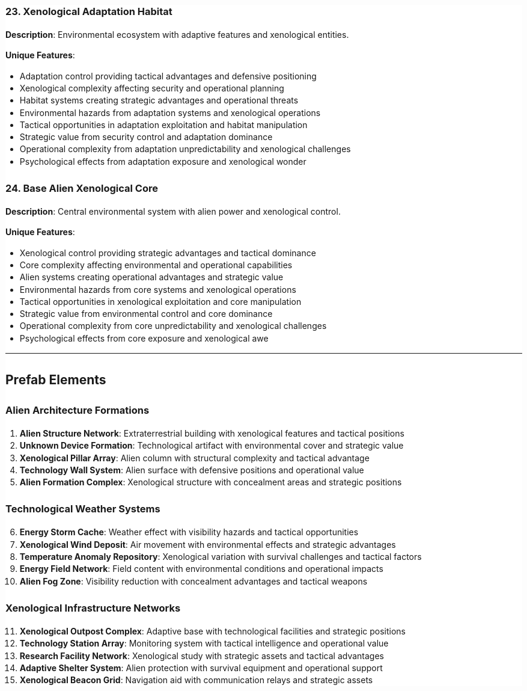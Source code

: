 ### 23. Xenological Adaptation Habitat
**Description**: Environmental ecosystem with adaptive features and xenological entities.

**Unique Features**:
- Adaptation control providing tactical advantages and defensive positioning
- Xenological complexity affecting security and operational planning
- Habitat systems creating strategic advantages and operational threats
- Environmental hazards from adaptation systems and xenological operations
- Tactical opportunities in adaptation exploitation and habitat manipulation
- Strategic value from security control and adaptation dominance
- Operational complexity from adaptation unpredictability and xenological challenges
- Psychological effects from adaptation exposure and xenological wonder

### 24. Base Alien Xenological Core
**Description**: Central environmental system with alien power and xenological control.

**Unique Features**:
- Xenological control providing strategic advantages and tactical dominance
- Core complexity affecting environmental and operational capabilities
- Alien systems creating operational advantages and strategic value
- Environmental hazards from core systems and xenological operations
- Tactical opportunities in xenological exploitation and core manipulation
- Strategic value from environmental control and core dominance
- Operational complexity from core unpredictability and xenological challenges
- Psychological effects from core exposure and xenological awe

---

## Prefab Elements

### Alien Architecture Formations
1. **Alien Structure Network**: Extraterrestrial building with xenological features and tactical positions
2. **Unknown Device Formation**: Technological artifact with environmental cover and strategic value
3. **Xenological Pillar Array**: Alien column with structural complexity and tactical advantage
4. **Technology Wall System**: Alien surface with defensive positions and operational value
5. **Alien Formation Complex**: Xenological structure with concealment areas and strategic positions

### Technological Weather Systems
6. **Energy Storm Cache**: Weather effect with visibility hazards and tactical opportunities
7. **Xenological Wind Deposit**: Air movement with environmental effects and strategic advantages
8. **Temperature Anomaly Repository**: Xenological variation with survival challenges and tactical factors
9. **Energy Field Network**: Field content with environmental conditions and operational impacts
10. **Alien Fog Zone**: Visibility reduction with concealment advantages and tactical weapons

### Xenological Infrastructure Networks
11. **Xenological Outpost Complex**: Adaptive base with technological facilities and strategic positions
12. **Technology Station Array**: Monitoring system with tactical intelligence and operational value
13. **Research Facility Network**: Xenological study with strategic assets and tactical advantages
14. **Adaptive Shelter System**: Alien protection with survival equipment and operational support
15. **Xenological Beacon Grid**: Navigation aid with communication relays and strategic assets
